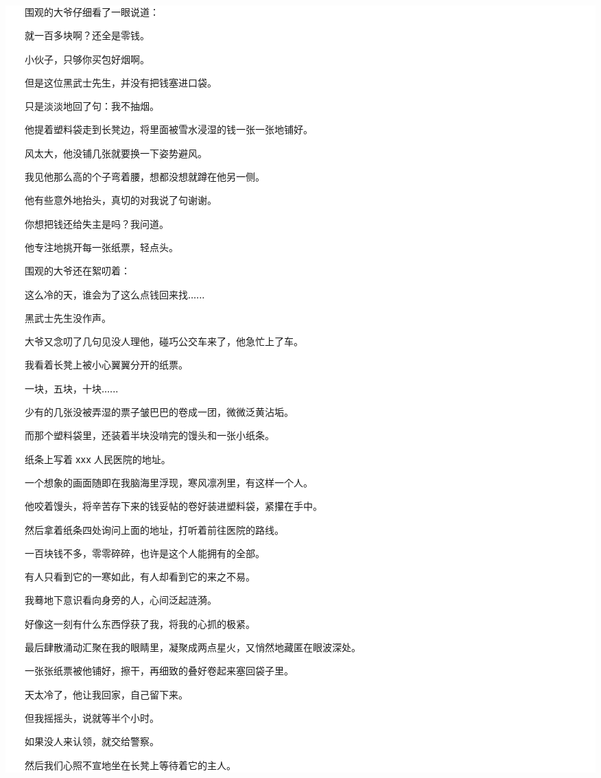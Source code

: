 &emsp;&emsp;围观的大爷仔细看了一眼说道：  
  
&emsp;&emsp;就一百多块啊？还全是零钱。  
  
&emsp;&emsp;小伙子，只够你买包好烟啊。  
  
&emsp;&emsp;但是这位黑武士先生，并没有把钱塞进口袋。  
  
&emsp;&emsp;只是淡淡地回了句：我不抽烟。  
  
&emsp;&emsp;他提着塑料袋走到长凳边，将里面被雪水浸湿的钱一张一张地铺好。  
  
&emsp;&emsp;风太大，他没铺几张就要换一下姿势避风。  
  
&emsp;&emsp;我见他那么高的个子弯着腰，想都没想就蹲在他另一侧。  
  
&emsp;&emsp;他有些意外地抬头，真切的对我说了句谢谢。  
  
&emsp;&emsp;你想把钱还给失主是吗？我问道。  
  
&emsp;&emsp;他专注地挑开每一张纸票，轻点头。  
  
&emsp;&emsp;围观的大爷还在絮叨着：  
  
&emsp;&emsp;这么冷的天，谁会为了这么点钱回来找......  
  
&emsp;&emsp;黑武士先生没作声。  
  
&emsp;&emsp;大爷又念叨了几句见没人理他，碰巧公交车来了，他急忙上了车。  
  
&emsp;&emsp;我看着长凳上被小心翼翼分开的纸票。  
  
&emsp;&emsp;一块，五块，十块......  
  
&emsp;&emsp;少有的几张没被弄湿的票子皱巴巴的卷成一团，微微泛黄沾垢。  
  
&emsp;&emsp;而那个塑料袋里，还装着半块没啃完的馒头和一张小纸条。  
  
&emsp;&emsp;纸条上写着 xxx 人民医院的地址。  
  
&emsp;&emsp;一个想象的画面随即在我脑海里浮现，寒风凛冽里，有这样一个人。  
  
&emsp;&emsp;他咬着馒头，将辛苦存下来的钱妥帖的卷好装进塑料袋，紧攥在手中。  
  
&emsp;&emsp;然后拿着纸条四处询问上面的地址，打听着前往医院的路线。  
  
&emsp;&emsp;一百块钱不多，零零碎碎，也许是这个人能拥有的全部。  
  
&emsp;&emsp;有人只看到它的一寒如此，有人却看到它的来之不易。  
  
&emsp;&emsp;我蓦地下意识看向身旁的人，心间泛起涟漪。  
  
&emsp;&emsp;好像这一刻有什么东西俘获了我，将我的心抓的极紧。  
  
&emsp;&emsp;最后肆散涌动汇聚在我的眼睛里，凝聚成两点星火，又悄然地藏匿在眼波深处。  
  
&emsp;&emsp;一张张纸票被他铺好，擦干，再细致的叠好卷起来塞回袋子里。  
  
&emsp;&emsp;天太冷了，他让我回家，自己留下来。  
  
&emsp;&emsp;但我摇摇头，说就等半个小时。  
  
&emsp;&emsp;如果没人来认领，就交给警察。  
  
&emsp;&emsp;然后我们心照不宣地坐在长凳上等待着它的主人。  
  